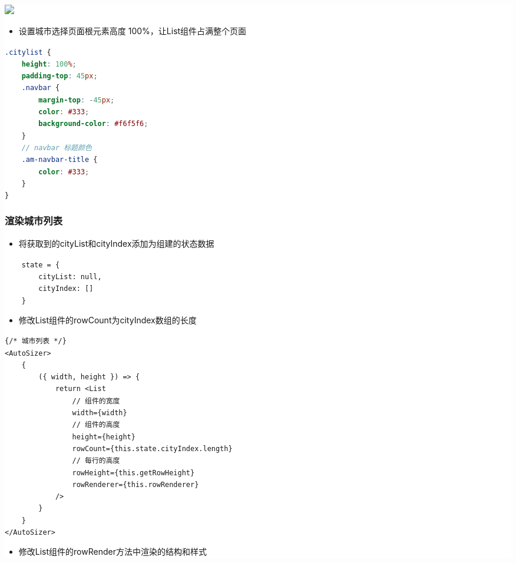 ![](images/autosizer.png)

- 设置城市选择页面根元素高度 100%，让List组件占满整个页面

```scss
.citylist {
    height: 100%;
    padding-top: 45px;
    .navbar {
        margin-top: -45px;
        color: #333;
        background-color: #f6f5f6;
    }
    // navbar 标题颜色
    .am-navbar-title {
        color: #333;
    }
}
```

### 渲染城市列表

- 将获取到的cityList和cityIndex添加为组建的状态数据

```
    state = {
        cityList: null,
        cityIndex: []
    }
```

- 修改List组件的rowCount为cityIndex数组的长度

```react
{/* 城市列表 */}
<AutoSizer>
    {
        ({ width, height }) => {
            return <List
                // 组件的宽度
                width={width}
                // 组件的高度
                height={height}
                rowCount={this.state.cityIndex.length}
                // 每行的高度
                rowHeight={this.getRowHeight}
                rowRenderer={this.rowRenderer}
            />
        }
    }
</AutoSizer>
```

- 修改List组件的rowRender方法中渲染的结构和样式
